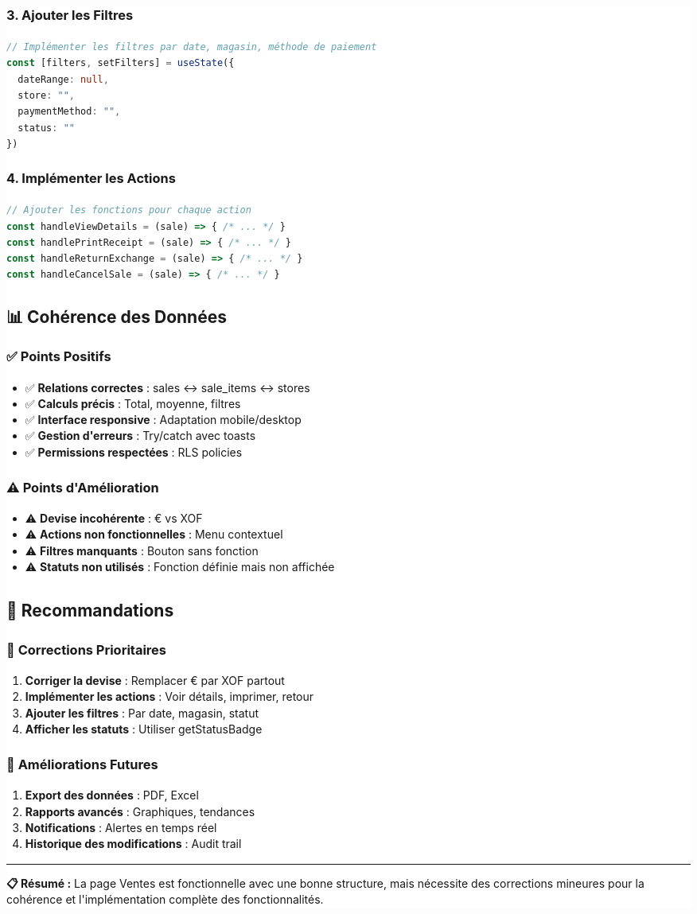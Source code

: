 ### 3. **Ajouter les Filtres**
```typescript
// Implémenter les filtres par date, magasin, méthode de paiement
const [filters, setFilters] = useState({
  dateRange: null,
  store: "",
  paymentMethod: "",
  status: ""
})
```

### 4. **Implémenter les Actions**
```typescript
// Ajouter les fonctions pour chaque action
const handleViewDetails = (sale) => { /* ... */ }
const handlePrintReceipt = (sale) => { /* ... */ }
const handleReturnExchange = (sale) => { /* ... */ }
const handleCancelSale = (sale) => { /* ... */ }
```

## 📊 **Cohérence des Données**

### ✅ **Points Positifs**
- ✅ **Relations correctes** : sales ↔ sale_items ↔ stores
- ✅ **Calculs précis** : Total, moyenne, filtres
- ✅ **Interface responsive** : Adaptation mobile/desktop
- ✅ **Gestion d'erreurs** : Try/catch avec toasts
- ✅ **Permissions respectées** : RLS policies

### ⚠️ **Points d'Amélioration**
- ⚠️ **Devise incohérente** : € vs XOF
- ⚠️ **Actions non fonctionnelles** : Menu contextuel
- ⚠️ **Filtres manquants** : Bouton sans fonction
- ⚠️ **Statuts non utilisés** : Fonction définie mais non affichée

## 🎯 **Recommandations**

### 🔧 **Corrections Prioritaires**
1. **Corriger la devise** : Remplacer € par XOF partout
2. **Implémenter les actions** : Voir détails, imprimer, retour
3. **Ajouter les filtres** : Par date, magasin, statut
4. **Afficher les statuts** : Utiliser getStatusBadge

### 🚀 **Améliorations Futures**
1. **Export des données** : PDF, Excel
2. **Rapports avancés** : Graphiques, tendances
3. **Notifications** : Alertes en temps réel
4. **Historique des modifications** : Audit trail

---

**📋 Résumé :** La page Ventes est fonctionnelle avec une bonne structure, mais nécessite des corrections mineures pour la cohérence et l'implémentation complète des fonctionnalités. 
